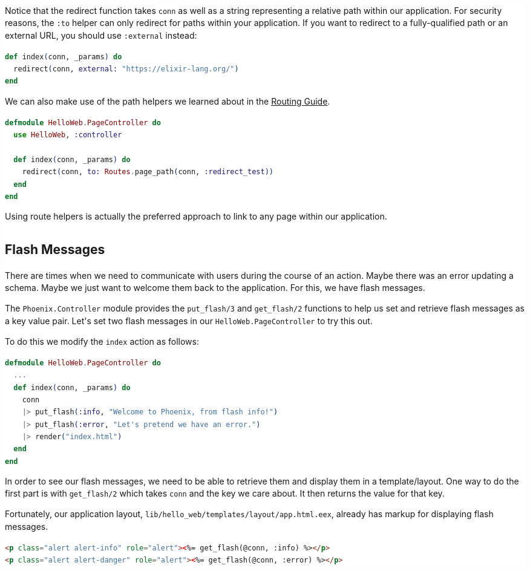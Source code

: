 Notice that the redirect function takes `conn` as well as a string representing a relative path within our application. For security reasons, the `:to` helper can only redirect for paths within your application. If you want to redirect to a fully-qualified path or an external URL, you should use `:external` instead:

```elixir
def index(conn, _params) do
  redirect(conn, external: "https://elixir-lang.org/")
end
```

We can also make use of the path helpers we learned about in the [Routing Guide](routing.html).

```elixir
defmodule HelloWeb.PageController do
  use HelloWeb, :controller

  def index(conn, _params) do
    redirect(conn, to: Routes.page_path(conn, :redirect_test))
  end
end
```

Using route helpers is actually the preferred approach to link to any page within our application.

## Flash Messages

There are times when we need to communicate with users during the course of an action. Maybe there was an error updating a schema. Maybe we just want to welcome them back to the application. For this, we have flash messages.

The `Phoenix.Controller` module provides the `put_flash/3` and `get_flash/2` functions to help us set and retrieve flash messages as a key value pair. Let's set two flash messages in our `HelloWeb.PageController` to try this out.

To do this we modify the `index` action as follows:

```elixir
defmodule HelloWeb.PageController do
  ...
  def index(conn, _params) do
    conn
    |> put_flash(:info, "Welcome to Phoenix, from flash info!")
    |> put_flash(:error, "Let's pretend we have an error.")
    |> render("index.html")
  end
end
```

In order to see our flash messages, we need to be able to retrieve them and display them in a template/layout. One way to do the first part is with `get_flash/2` which takes `conn` and the key we care about. It then returns the value for that key.

Fortunately, our application layout, `lib/hello_web/templates/layout/app.html.eex`, already has markup for displaying flash messages.

```html
<p class="alert alert-info" role="alert"><%= get_flash(@conn, :info) %></p>
<p class="alert alert-danger" role="alert"><%= get_flash(@conn, :error) %></p>
```
